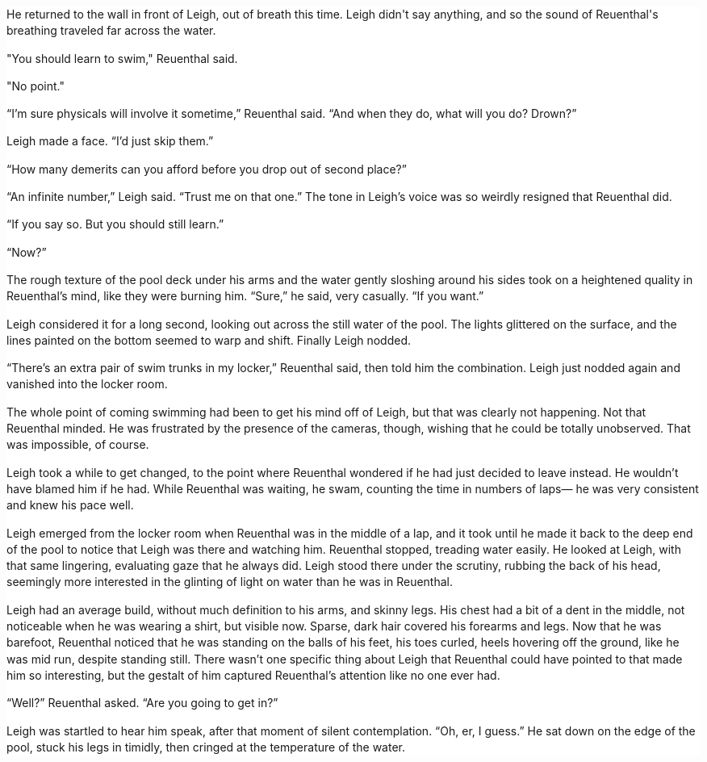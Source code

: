 He returned to the wall in front of Leigh, out of breath this time\. Leigh didn't say anything, and so the sound of Reuenthal's breathing traveled far across the water\.

"You should learn to swim," Reuenthal said\.

"No point\."

“I’m sure physicals will involve it sometime,” Reuenthal said\. “And when they do, what will you do? Drown?”

Leigh made a face\. “I’d just skip them\.”

“How many demerits can you afford before you drop out of second place?”

“An infinite number,” Leigh said\. “Trust me on that one\.” The tone in Leigh’s voice was so weirdly resigned that Reuenthal did\.

“If you say so\. But you should still learn\.”

“Now?”

The rough texture of the pool deck under his arms and the water gently sloshing around his sides took on a heightened quality in Reuenthal’s mind, like they were burning him\. “Sure,” he said, very casually\. “If you want\.”

Leigh considered it for a long second, looking out across the still water of the pool\. The lights glittered on the surface, and the lines painted on the bottom seemed to warp and shift\. Finally Leigh nodded\.

“There’s an extra pair of swim trunks in my locker,” Reuenthal said, then told him the combination\. Leigh just nodded again and vanished into the locker room\.

The whole point of coming swimming had been to get his mind off of Leigh, but that was clearly not happening\. Not that Reuenthal minded\. He was frustrated by the presence of the cameras, though, wishing that he could be totally unobserved\. That was impossible, of course\.

Leigh took a while to get changed, to the point where Reuenthal wondered if he had just decided to leave instead\. He wouldn’t have blamed him if he had\. While Reuenthal was waiting, he swam, counting the time in numbers of laps— he was very consistent and knew his pace well\.

Leigh emerged from the locker room when Reuenthal was in the middle of a lap, and it took until he made it back to the deep end of the pool to notice that Leigh was there and watching him\. Reuenthal stopped, treading water easily\. He looked at Leigh, with that same lingering, evaluating gaze that he always did\. Leigh stood there under the scrutiny, rubbing the back of his head, seemingly more interested in the glinting of light on water than he was in Reuenthal\.

Leigh had an average build, without much definition to his arms, and skinny legs\. His chest had a bit of a dent in the middle, not noticeable when he was wearing a shirt, but visible now\. Sparse, dark hair covered his forearms and legs\. Now that he was barefoot, Reuenthal noticed that he was standing on the balls of his feet, his toes curled, heels hovering off the ground, like he was mid run, despite standing still\. There wasn’t one specific thing about Leigh that Reuenthal could have pointed to that made him so interesting, but the gestalt of him captured Reuenthal’s attention like no one ever had\.

“Well?” Reuenthal asked\. “Are you going to get in?”

Leigh was startled to hear him speak, after that moment of silent contemplation\. “Oh, er, I guess\.” He sat down on the edge of the pool, stuck his legs in timidly, then cringed at the temperature of the water\.
